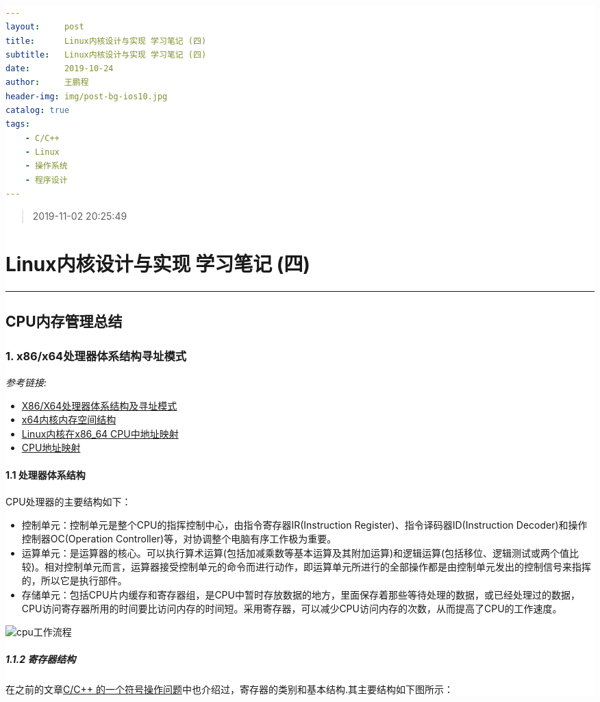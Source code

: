 ```yaml
---
layout:     post
title:      Linux内核设计与实现 学习笔记 (四)
subtitle:   Linux内核设计与实现 学习笔记 (四)
date:       2019-10-24
author:     王鹏程
header-img: img/post-bg-ios10.jpg
catalog: true
tags:
    - C/C++
    - Linux
    - 操作系统
    - 程序设计
---
```


> 2019-11-02 20:25:49

# Linux内核设计与实现 学习笔记 (四)

------

## CPU内存管理总结

### 1. x86/x64处理器体系结构寻址模式

_参考链接:_ 

- [X86/X64处理器体系结构及寻址模式](https://blog.csdn.net/liuyez123/article/details/51096914)
- [x64内核内存空间结构](https://blog.csdn.net/farmwang/article/details/52016027)
- [Linux内核在x86_64 CPU中地址映射](http://ilinuxkernel.com/?p=1303)
- [CPU地址映射](http://www.ilinuxkernel.com/files/Linux_x64_Memory_Address_Mapping.pdf)

#### 1.1 处理器体系结构

CPU处理器的主要结构如下：

- 控制单元：控制单元是整个CPU的指挥控制中心，由指令寄存器IR(Instruction Register)、指令译码器ID(Instruction Decoder)和操作控制器OC(Operation Controller)等，对协调整个电脑有序工作极为重要。
- 运算单元：是运算器的核心。可以执行算术运算(包括加减乘数等基本运算及其附加运算)和逻辑运算(包括移位、逻辑测试或两个值比较)。相对控制单元而言，运算器接受控制单元的命令而进行动作，即运算单元所进行的全部操作都是由控制单元发出的控制信号来指挥的，所以它是执行部件。 
- 存储单元：包括CPU片内缓存和寄存器组，是CPU中暂时存放数据的地方，里面保存着那些等待处理的数据，或已经处理过的数据，CPU访问寄存器所用的时间要比访问内存的时间短。采用寄存器，可以减少CPU访问内存的次数，从而提高了CPU的工作速度。


![cpu工作流程](https://img-blog.csdn.net/20160408141333557)

##### 1.1.2 寄存器结构

在之前的文章[C/C++ 的一个符号操作问题](https://wangpengcheng.github.io/2019/05/12/c_peator_problem/)中也介绍过，寄存器的类别和基本结构.其主要结构如下图所示：
